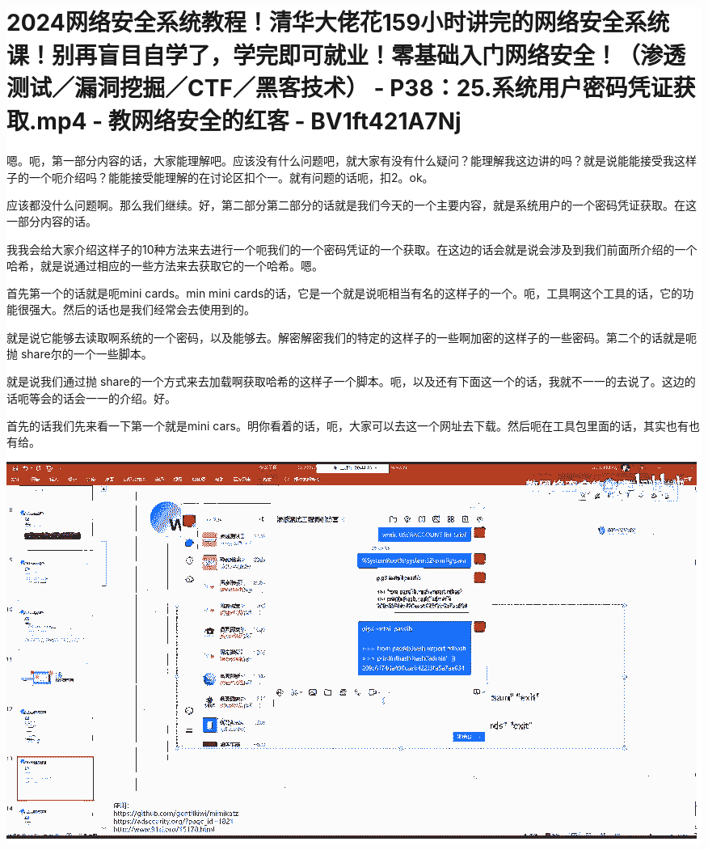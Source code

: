 # 2024网络安全系统教程！清华大佬花159小时讲完的网络安全系统课！别再盲目自学了，学完即可就业！零基础入门网络安全！（渗透测试／漏洞挖掘／CTF／黑客技术） - P38：25.系统用户密码凭证获取.mp4 - 教网络安全的红客 - BV1ft421A7Nj

嗯。呃，第一部分内容的话，大家能理解吧。应该没有什么问题吧，就大家有没有什么疑问？能理解我这边讲的吗？就是说能能接受我这样子的一个呃介绍吗？能能接受能理解的在讨论区扣个一。就有问题的话呃，扣2。ok。

应该都没什么问题啊。那么我们继续。好，第二部分第二部分的话就是我们今天的一个主要内容，就是系统用户的一个密码凭证获取。在这一部分内容的话。

我我会给大家介绍这样子的10种方法来去进行一个呃我们的一个密码凭证的一个获取。在这边的话会就是说会涉及到我们前面所介绍的一个哈希，就是说通过相应的一些方法来去获取它的一个哈希。嗯。

首先第一个的话就是呃mini cards。min mini cards的话，它是一个就是说呃相当有名的这样子的一个。呃，工具啊这个工具的话，它的功能很强大。然后的话也是我们经常会去使用到的。

就是说它能够去读取啊系统的一个密码，以及能够去。解密解密我们的特定的这样子的一些啊加密的这样子的一些密码。第二个的话就是呃抛 share尔的一个一些脚本。

就是说我们通过抛 share的一个方式来去加载啊获取哈希的这样子一个脚本。呃，以及还有下面这一个的话，我就不一一的去说了。这边的话呃等会的话会一一的介绍。好。

首先的话我们先来看一下第一个就是mini cars。明你看着的话，呃，大家可以去这一个网址去下载。然后呃在工具包里面的话，其实也有也有给。



![](img/02257b2088cbc1118f9758c1a8a27879_1.png)
